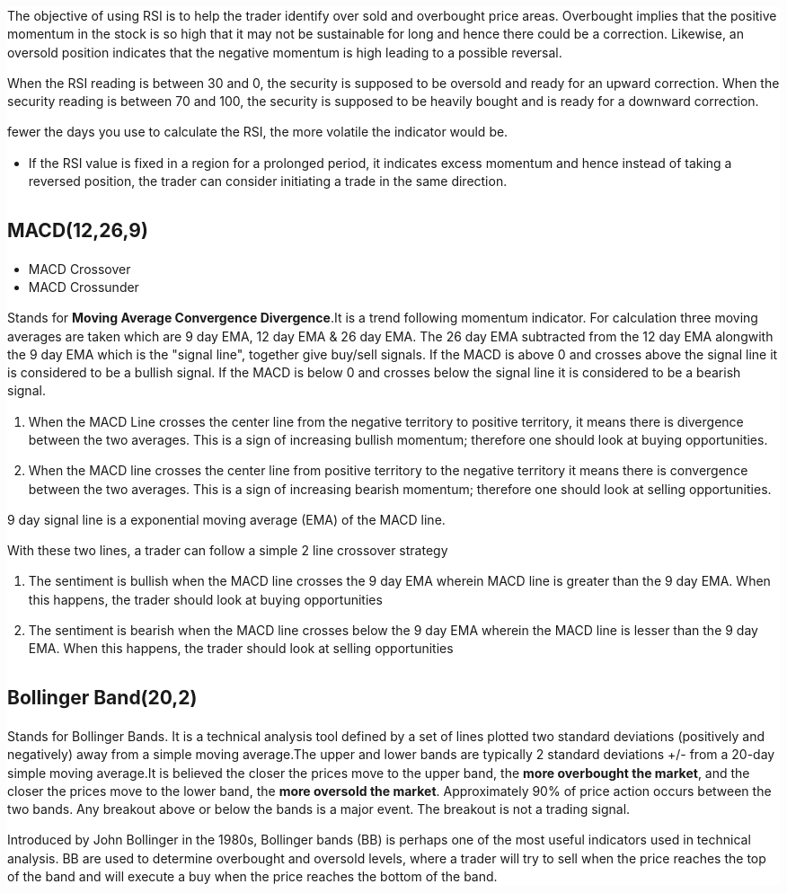 The objective of using RSI is to help the trader identify over sold and overbought price areas. Overbought implies that the positive momentum in the stock is so high that it may not be sustainable for long and hence there could be a correction. Likewise, an oversold position indicates that the negative momentum is high leading to a possible reversal.

When the RSI reading is between 30 and 0, the security is supposed to be oversold and ready for an upward correction. When the security reading is between 70 and 100, the security is supposed to be heavily bought and is ready for a downward correction.

fewer the days you use to calculate the RSI, the more volatile the indicator would be.
-   If the RSI value is fixed in a region for a prolonged period, it indicates excess momentum and hence instead of taking a reversed position, the trader can consider initiating a trade in the same direction.

## MACD(12,26,9)
-   MACD Crossover
-   MACD Crossunder

Stands for **Moving Average Convergence Divergence**.It is a trend following momentum indicator. For calculation three moving averages are taken which are 9 day EMA, 12 day EMA & 26 day EMA. The 26 day EMA subtracted from the 12 day EMA alongwith the 9 day EMA which is the "signal line", together give buy/sell signals. If the MACD is above 0 and crosses above the signal line it is considered to be a bullish signal. If the MACD is below 0 and crosses below the signal line it is considered to be a bearish signal.

1.  When the MACD Line crosses the center line from the negative territory to positive territory, it means there is divergence between the two averages. This is a sign of increasing bullish momentum; therefore one should look at buying opportunities.

2.  When the MACD line crosses the center line from positive territory to the negative territory it means there is convergence between the two averages. This is a sign of increasing bearish momentum; therefore one should look at selling opportunities.

9 day signal line is a exponential moving average (EMA) of the MACD line.

With these two lines, a trader can follow a simple 2 line crossover strategy

1.  The sentiment is bullish when the MACD line crosses the 9 day EMA wherein MACD line is greater than the 9 day EMA. When this happens, the trader should look at buying opportunities

2.  The sentiment is bearish when the MACD line crosses below the 9 day EMA wherein the MACD line is lesser than the 9 day EMA. When this happens, the trader should look at selling opportunities

## Bollinger Band(20,2)

Stands for Bollinger Bands. It is a technical analysis tool defined by a set of lines plotted two standard deviations (positively and negatively) away from a simple moving average.The upper and lower bands are typically 2 standard deviations +/- from a 20-day simple moving average.It is believed the closer the prices move to the upper band, the **more overbought the market**, and the closer the prices move to the lower band, the **more oversold the market**. Approximately 90% of price action occurs between the two bands. Any breakout above or below the bands is a major event. The breakout is not a trading signal.

Introduced by John Bollinger in the 1980s, Bollinger bands (BB) is perhaps one of the most useful indicators used in technical analysis. BB are used to determine overbought and oversold levels, where a trader will try to sell when the price reaches the top of the band and will execute a buy when the price reaches the bottom of the band.
